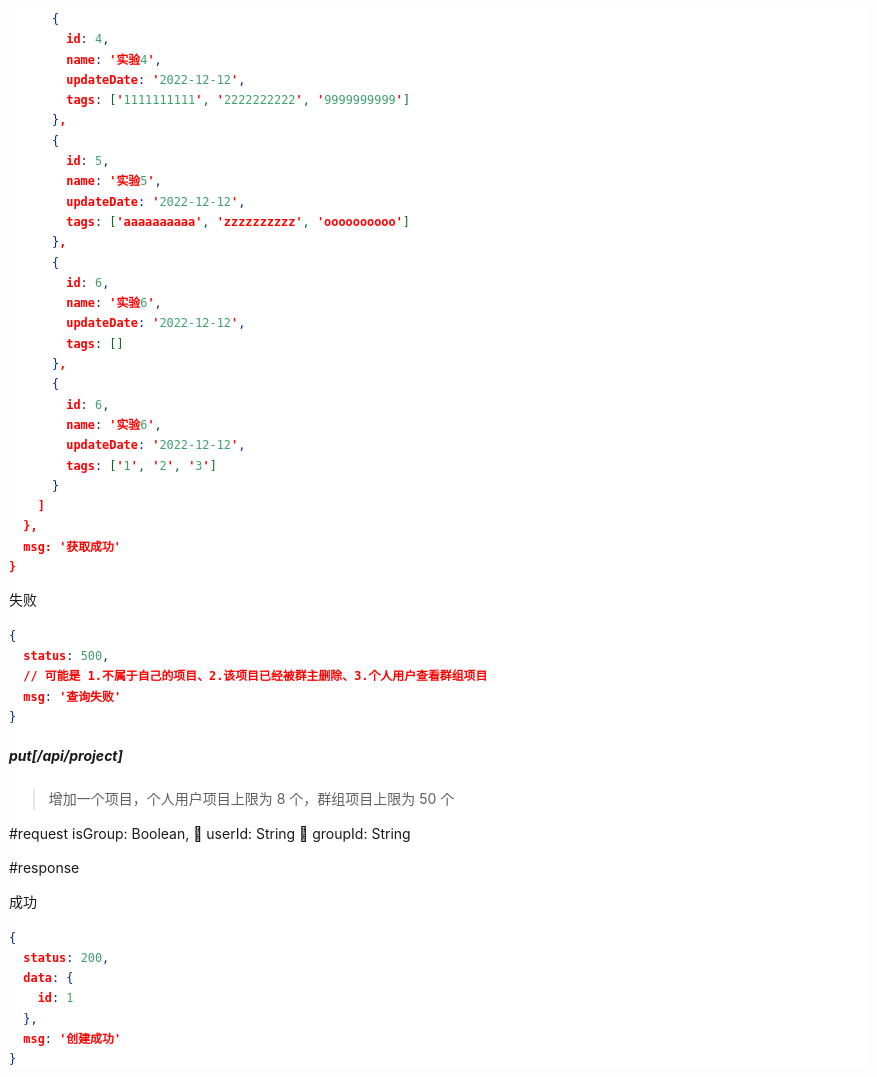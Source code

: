 ```json
      {
        id: 4,
        name: '实验4',
        updateDate: '2022-12-12',
        tags: ['1111111111', '2222222222', '9999999999']
      },
      {
        id: 5,
        name: '实验5',
        updateDate: '2022-12-12',
        tags: ['aaaaaaaaaa', 'zzzzzzzzzz', 'oooooooooo']
      },
      {
        id: 6,
        name: '实验6',
        updateDate: '2022-12-12',
        tags: []
      },
      {
        id: 6,
        name: '实验6',
        updateDate: '2022-12-12',
        tags: ['1', '2', '3']
      }
    ]
  },
  msg: '获取成功'
}
```

失败

```json
{
  status: 500,
  // 可能是 1.不属于自己的项目、2.该项目已经被群主删除、3.个人用户查看群组项目
  msg: '查询失败'
}
```

##### put[/api/project]

> 增加一个项目，个人用户项目上限为 8 个，群组项目上限为 50 个

#request
isGroup: Boolean,
🔵 userId: String
🔵 groupId: String

#response

成功

```json
{
  status: 200,
  data: {
    id: 1
  },
  msg: '创建成功'
}
```
